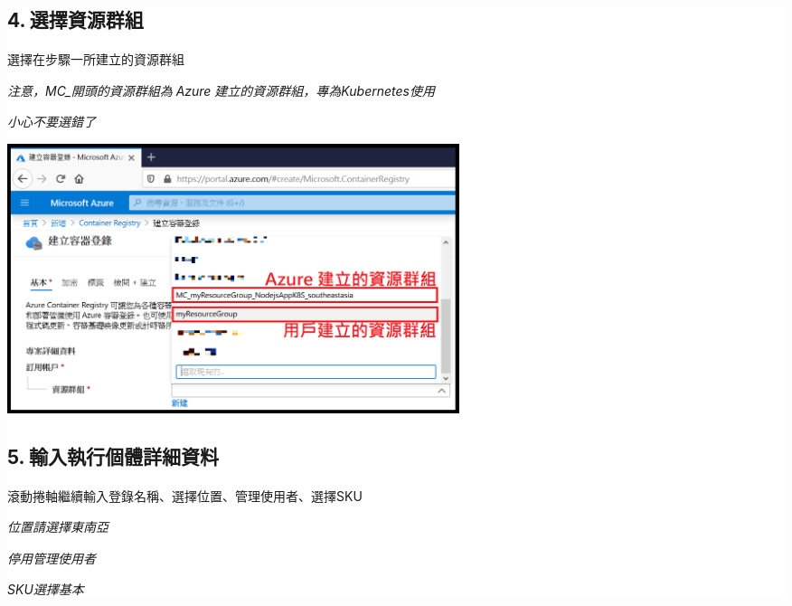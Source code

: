 


## 4. 選擇資源群組

選擇在步驟一所建立的資源群組

*注意，MC_開頭的資源群組為 Azure 建立的資源群組，專為Kubernetes使用*

*小心不要選錯了*

<img src="./image/2_ACR/SelectResourceGroup.png" width="500">




## 5. 輸入執行個體詳細資料

滾動捲軸繼續輸入登錄名稱、選擇位置、管理使用者、選擇SKU

*位置請選擇東南亞*

*停用管理使用者*

*SKU選擇基本*
